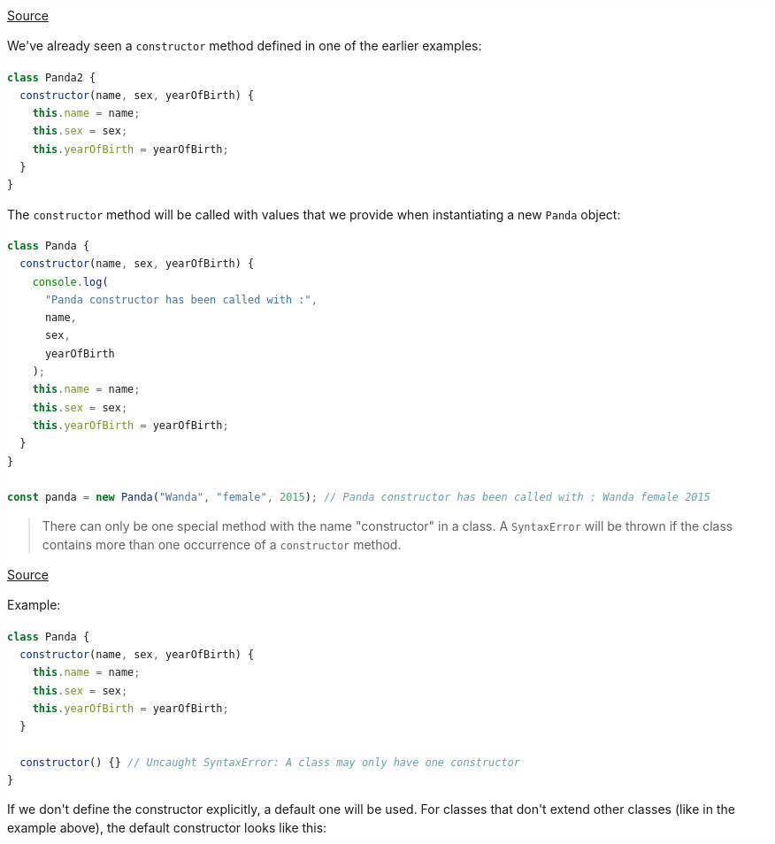 [Source](https://developer.mozilla.org/en-US/docs/Web/JavaScript/Reference/Classes#constructor)

We've already seen a `constructor` method defined in one of the earlier examples:

```javascript
class Panda2 {
  constructor(name, sex, yearOfBirth) {
    this.name = name;
    this.sex = sex;
    this.yearOfBirth = yearOfBirth;
  }
}
```

The `constructor` method will be called with values that we provide when instantiating a new `Panda` object:

```javascript
class Panda {
  constructor(name, sex, yearOfBirth) {
    console.log(
      "Panda constructor has been called with :",
      name,
      sex,
      yearOfBirth
    );
    this.name = name;
    this.sex = sex;
    this.yearOfBirth = yearOfBirth;
  }
}

const panda = new Panda("Wanda", "female", 2015); // Panda constructor has been called with : Wanda female 2015
```

> There can only be one special method with the name "constructor" in a class. A `SyntaxError` will be thrown if the class contains more than one occurrence of a `constructor` method.

[Source](https://developer.mozilla.org/en-US/docs/Web/JavaScript/Reference/Classes#constructor)

Example:

```javascript
class Panda {
  constructor(name, sex, yearOfBirth) {
    this.name = name;
    this.sex = sex;
    this.yearOfBirth = yearOfBirth;
  }

  constructor() {} // Uncaught SyntaxError: A class may only have one constructor
}
```

If we don't define the constructor explicitly, a default one will be used. For classes that don't extend other classes (like in the example above), the default constructor looks like this:
